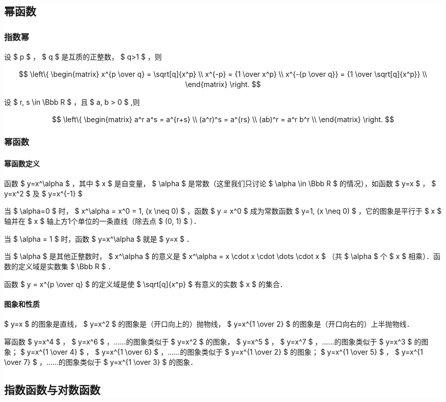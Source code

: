 

## 幂函数

### 指数幂

设 $ p $ ， $ q $ 是互质的正整数， $ q>1 $ ，则

$$
\left\{
\begin{matrix}
x^{p \over q} = \sqrt[q]{x^p} \\
x^{-p} = {1 \over x^p} \\
x^{-{p \over q}} = {1 \over \sqrt[q]{x^p}} \\
\end{matrix}
\right.
$$

设 $ r, s \in \Bbb R $ ，且 $ a, b > 0 $ ,则

$$
\left\{
\begin{matrix}
a^r a^s = a^{r+s} \\
(a^r)^s = a^{rs} \\
(ab)^r = a^r  b^r \\
\end{matrix}
\right.
$$

### 幂函数

#### 幂函数定义

函数 $ y=x^\alpha $ ，其中 $ x $ 是自变量， $ \alpha $ 是常数（这里我们只讨论 $ \alpha \in \Bbb R $ 的情况），如函数 $ y=x $ ， $ y=x^2 $ 及 $ y=x^{-1} $ 

当 $ \alpha=0 $ 时， $ x^\alpha = x^0 = 1\, (x \neq 0) $ ，函数 $ y = x^0 $ 成为常数函数 $ y=1\, (x \neq 0) $ ，它的图象是平行于 $ x $ 轴并在 $ x $ 轴上方1个单位的一条直线（除去点 $ (0, 1) $ ）．

当 $ \alpha = 1 $ 时，函数 $ y=x^\alpha $ 就是 $ y=x $ ．

当 $ \alpha $ 是其他正整数时， $ x^\alpha $ 的意义是 $ x^\alpha = x \cdot x \cdot \dots \cdot x $ （共 $ \alpha $ 个 $ x $ 相乘）．函数的定义域是实数集 $ \Bbb R $ ．

函数 $ y = x^{p \over q} $ 的定义域是使 $ \sqrt[q]{x^p} $ 有意义的实数 $ x $ 的集合．

#### 图象和性质

 $ y=x $ 的图象是直线， $ y=x^2 $ 的图象是（开口向上的）抛物线， $ y=x^{1 \over 2} $ 的图象是（开口向右的）上半抛物线．

幂函数 $ y=x^4 $ ， $ y=x^6 $ ，……的图象类似于 $ y=x^2 $ 的图象， $ y=x^5 $ ， $ y=x^7 $ ，……的图象类似于 $ y=x^3 $ 的图象； $ y=x^{1 \over 4} $ ， $ y=x^{1 \over 6} $ ，……的图象类似于 $ y=x^{1 \over 2} $ 的图象； $ y=x^{1 \over 5} $ ， $ y=x^{1 \over 7} $ ，……的图象类似于 $ y=x^{1 \over 3} $ 的图象．

## 指数函数与对数函数


[^1]: 有的书上把反正弦函数写作 $y = \sin^{-1}x$。同样，后面讲到的反余弦函数、反正切函数、 反余切函数与写作 $\cos^{-1}x$，$\tan^{-1}x$，$\cot^{-1}x$．
[^2]: 反三角函数还有反正割函数和反余割函数两种。